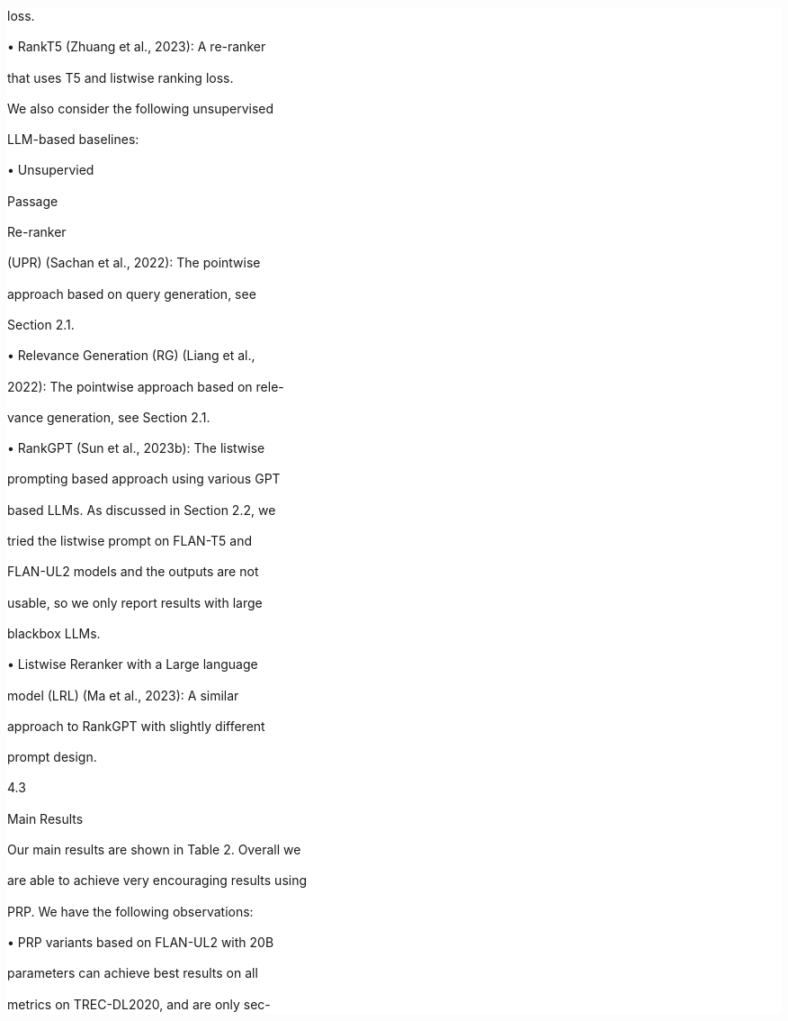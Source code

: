 loss.

• RankT5 (Zhuang et al., 2023): A re-ranker

that uses T5 and listwise ranking loss.

We also consider the following unsupervised

LLM-based baselines:

• Unsupervied

Passage

Re-ranker

(UPR) (Sachan et al., 2022): The pointwise

approach based on query generation, see

Section 2.1.

• Relevance Generation (RG) (Liang et al.,

2022): The pointwise approach based on rele-

vance generation, see Section 2.1.

• RankGPT (Sun et al., 2023b): The listwise

prompting based approach using various GPT

based LLMs. As discussed in Section 2.2, we

tried the listwise prompt on FLAN-T5 and

FLAN-UL2 models and the outputs are not

usable, so we only report results with large

blackbox LLMs.

• Listwise Reranker with a Large language

model (LRL) (Ma et al., 2023): A similar

approach to RankGPT with slightly different

prompt design.

4.3

Main Results

Our main results are shown in Table 2. Overall we

are able to achieve very encouraging results using

PRP. We have the following observations:

• PRP variants based on FLAN-UL2 with 20B

parameters can achieve best results on all

metrics on TREC-DL2020, and are only sec-
